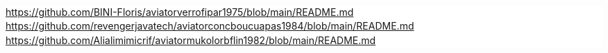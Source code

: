 https://github.com/BINI-Floris/aviatorverrofipar1975/blob/main/README.md
https://github.com/revengerjavatech/aviatorconcboucuapas1984/blob/main/README.md
https://github.com/Alialimimicrif/aviatormukolorbflin1982/blob/main/README.md

